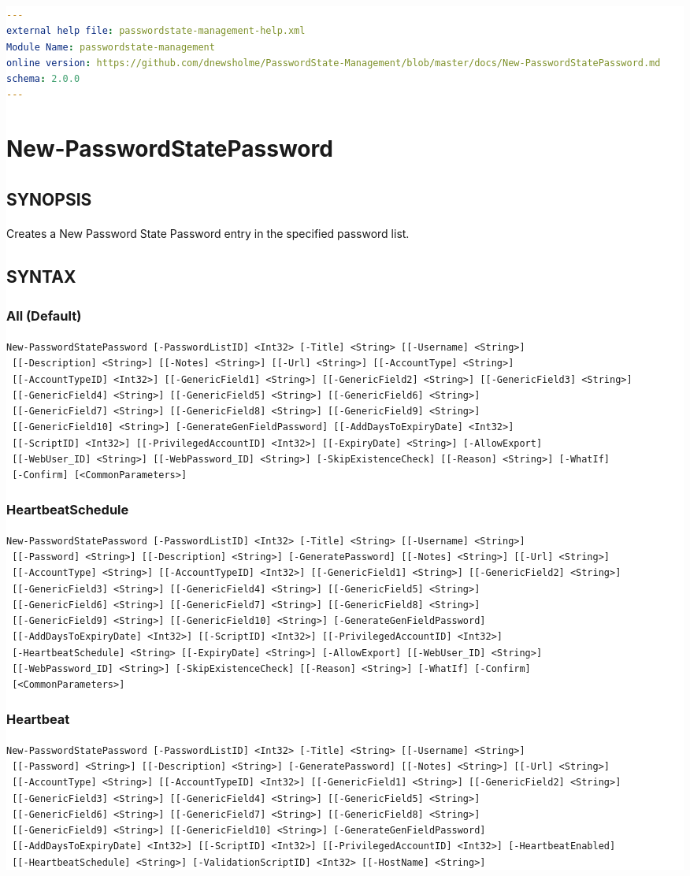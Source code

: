 ```yaml
---
external help file: passwordstate-management-help.xml
Module Name: passwordstate-management
online version: https://github.com/dnewsholme/PasswordState-Management/blob/master/docs/New-PasswordStatePassword.md
schema: 2.0.0
---
```


# New-PasswordStatePassword

## SYNOPSIS
Creates a New Password State Password entry in the specified password list.

## SYNTAX

### All (Default)
```
New-PasswordStatePassword [-PasswordListID] <Int32> [-Title] <String> [[-Username] <String>]
 [[-Description] <String>] [[-Notes] <String>] [[-Url] <String>] [[-AccountType] <String>]
 [[-AccountTypeID] <Int32>] [[-GenericField1] <String>] [[-GenericField2] <String>] [[-GenericField3] <String>]
 [[-GenericField4] <String>] [[-GenericField5] <String>] [[-GenericField6] <String>]
 [[-GenericField7] <String>] [[-GenericField8] <String>] [[-GenericField9] <String>]
 [[-GenericField10] <String>] [-GenerateGenFieldPassword] [[-AddDaysToExpiryDate] <Int32>]
 [[-ScriptID] <Int32>] [[-PrivilegedAccountID] <Int32>] [[-ExpiryDate] <String>] [-AllowExport]
 [[-WebUser_ID] <String>] [[-WebPassword_ID] <String>] [-SkipExistenceCheck] [[-Reason] <String>] [-WhatIf]
 [-Confirm] [<CommonParameters>]
```

### HeartbeatSchedule
```
New-PasswordStatePassword [-PasswordListID] <Int32> [-Title] <String> [[-Username] <String>]
 [[-Password] <String>] [[-Description] <String>] [-GeneratePassword] [[-Notes] <String>] [[-Url] <String>]
 [[-AccountType] <String>] [[-AccountTypeID] <Int32>] [[-GenericField1] <String>] [[-GenericField2] <String>]
 [[-GenericField3] <String>] [[-GenericField4] <String>] [[-GenericField5] <String>]
 [[-GenericField6] <String>] [[-GenericField7] <String>] [[-GenericField8] <String>]
 [[-GenericField9] <String>] [[-GenericField10] <String>] [-GenerateGenFieldPassword]
 [[-AddDaysToExpiryDate] <Int32>] [[-ScriptID] <Int32>] [[-PrivilegedAccountID] <Int32>]
 [-HeartbeatSchedule] <String> [[-ExpiryDate] <String>] [-AllowExport] [[-WebUser_ID] <String>]
 [[-WebPassword_ID] <String>] [-SkipExistenceCheck] [[-Reason] <String>] [-WhatIf] [-Confirm]
 [<CommonParameters>]
```

### Heartbeat
```
New-PasswordStatePassword [-PasswordListID] <Int32> [-Title] <String> [[-Username] <String>]
 [[-Password] <String>] [[-Description] <String>] [-GeneratePassword] [[-Notes] <String>] [[-Url] <String>]
 [[-AccountType] <String>] [[-AccountTypeID] <Int32>] [[-GenericField1] <String>] [[-GenericField2] <String>]
 [[-GenericField3] <String>] [[-GenericField4] <String>] [[-GenericField5] <String>]
 [[-GenericField6] <String>] [[-GenericField7] <String>] [[-GenericField8] <String>]
 [[-GenericField9] <String>] [[-GenericField10] <String>] [-GenerateGenFieldPassword]
 [[-AddDaysToExpiryDate] <Int32>] [[-ScriptID] <Int32>] [[-PrivilegedAccountID] <Int32>] [-HeartbeatEnabled]
 [[-HeartbeatSchedule] <String>] [-ValidationScriptID] <Int32> [[-HostName] <String>]
```